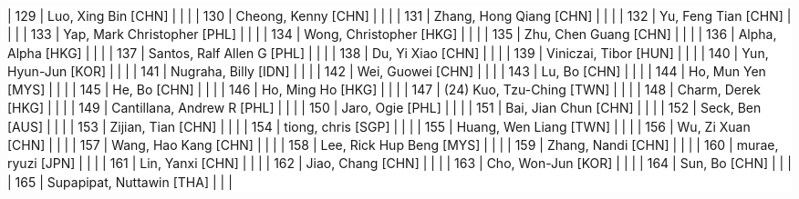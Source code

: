 | 129 | Luo, Xing Bin [CHN] |  |  |
| 130 | Cheong, Kenny [CHN] |  |  |
| 131 | Zhang, Hong Qiang [CHN] |  |  |
| 132 | Yu, Feng Tian [CHN] |  |  |
| 133 | Yap, Mark Christopher [PHL] |  |  |
| 134 | Wong, Christopher [HKG] |  |  |
| 135 | Zhu, Chen Guang [CHN] |  |  |
| 136 | Alpha, Alpha [HKG] |  |  |
| 137 | Santos, Ralf Allen G [PHL] |  |  |
| 138 | Du, Yi Xiao [CHN] |  |  |
| 139 | Viniczai, Tibor [HUN] |  |  |
| 140 | Yun, Hyun-Jun [KOR] |  |  |
| 141 | Nugraha, Billy [IDN] |  |  |
| 142 | Wei, Guowei [CHN] |  |  |
| 143 | Lu, Bo [CHN] |  |  |
| 144 | Ho, Mun Yen [MYS] |  |  |
| 145 | He, Bo [CHN] |  |  |
| 146 | Ho, Ming Ho [HKG] |  |  |
| 147 | (24) Kuo, Tzu-Ching [TWN] |  |  |
| 148 | Charm, Derek [HKG] |  |  |
| 149 | Cantillana, Andrew R [PHL] |  |  |
| 150 | Jaro, Ogie [PHL] |  |  |
| 151 | Bai, Jian Chun [CHN] |  |  |
| 152 | Seck, Ben [AUS] |  |  |
| 153 | Zijian, Tian [CHN] |  |  |
| 154 | tiong, chris [SGP] |  |  |
| 155 | Huang, Wen Liang [TWN] |  |  |
| 156 | Wu, Zi Xuan [CHN] |  |  |
| 157 | Wang, Hao Kang [CHN] |  |  |
| 158 | Lee, Rick Hup Beng [MYS] |  |  |
| 159 | Zhang, Nandi [CHN] |  |  |
| 160 | murae, ryuzi [JPN] |  |  |
| 161 | Lin, Yanxi [CHN] |  |  |
| 162 | Jiao, Chang [CHN] |  |  |
| 163 | Cho, Won-Jun [KOR] |  |  |
| 164 | Sun, Bo [CHN] |  |  |
| 165 | Supapipat, Nuttawin [THA] |  |  |